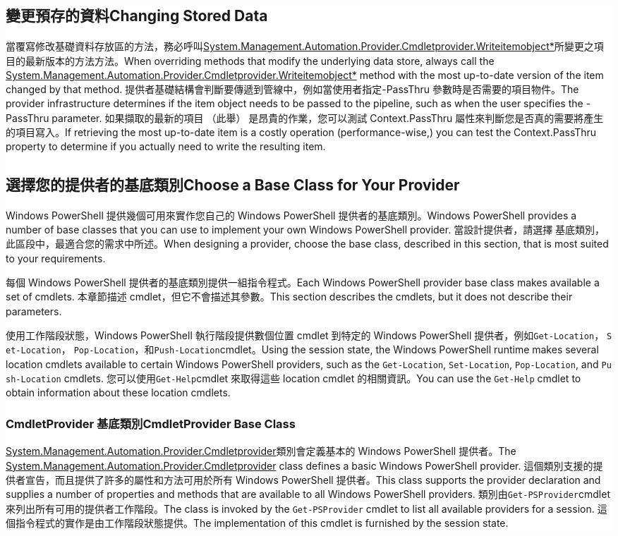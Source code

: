 ## <a name="changing-stored-data"></a><span data-ttu-id="35c5d-125">變更預存的資料</span><span class="sxs-lookup"><span data-stu-id="35c5d-125">Changing Stored Data</span></span>

<span data-ttu-id="35c5d-126">當覆寫修改基礎資料存放區的方法，務必呼叫[System.Management.Automation.Provider.Cmdletprovider.Writeitemobject\*](/dotnet/api/System.Management.Automation.Provider.CmdletProvider.WriteItemObject)所變更之項目的最新版本的方法方法。</span><span class="sxs-lookup"><span data-stu-id="35c5d-126">When overriding methods that modify the underlying data store, always call the [System.Management.Automation.Provider.Cmdletprovider.Writeitemobject\*](/dotnet/api/System.Management.Automation.Provider.CmdletProvider.WriteItemObject) method with the most up-to-date version of the item changed by that method.</span></span> <span data-ttu-id="35c5d-127">提供者基礎結構會判斷要傳遞到管線中，例如當使用者指定-PassThru 參數時是否需要的項目物件。</span><span class="sxs-lookup"><span data-stu-id="35c5d-127">The provider infrastructure determines if the item object needs to be passed to the pipeline, such as when the user specifies the -PassThru parameter.</span></span> <span data-ttu-id="35c5d-128">如果擷取的最新的項目 （此舉） 是昂貴的作業，您可以測試 Context.PassThru 屬性來判斷您是否真的需要將產生的項目寫入。</span><span class="sxs-lookup"><span data-stu-id="35c5d-128">If retrieving the most up-to-date item is a costly operation (performance-wise,) you can test the Context.PassThru property to determine if you actually need to write the resulting item.</span></span>

## <a name="choose-a-base-class-for-your-provider"></a><span data-ttu-id="35c5d-129">選擇您的提供者的基底類別</span><span class="sxs-lookup"><span data-stu-id="35c5d-129">Choose a Base Class for Your Provider</span></span>

<span data-ttu-id="35c5d-130">Windows PowerShell 提供幾個可用來實作您自己的 Windows PowerShell 提供者的基底類別。</span><span class="sxs-lookup"><span data-stu-id="35c5d-130">Windows PowerShell provides a number of base classes that you can use to implement your own Windows PowerShell provider.</span></span> <span data-ttu-id="35c5d-131">當設計提供者，請選擇 基底類別，此區段中，最適合您的需求中所述。</span><span class="sxs-lookup"><span data-stu-id="35c5d-131">When designing a provider, choose the base class, described in this section, that is most suited to your requirements.</span></span>

<span data-ttu-id="35c5d-132">每個 Windows PowerShell 提供者的基底類別提供一組指令程式。</span><span class="sxs-lookup"><span data-stu-id="35c5d-132">Each Windows PowerShell provider base class makes available a set of cmdlets.</span></span> <span data-ttu-id="35c5d-133">本章節描述 cmdlet，但它不會描述其參數。</span><span class="sxs-lookup"><span data-stu-id="35c5d-133">This section describes the cmdlets, but it does not describe their parameters.</span></span>

<span data-ttu-id="35c5d-134">使用工作階段狀態，Windows PowerShell 執行階段提供數個位置 cmdlet 到特定的 Windows PowerShell 提供者，例如`Get-Location`， `Set-Location`， `Pop-Location`，和`Push-Location`cmdlet。</span><span class="sxs-lookup"><span data-stu-id="35c5d-134">Using the session state, the Windows PowerShell runtime makes several location cmdlets available to certain Windows PowerShell providers, such as the `Get-Location`, `Set-Location`, `Pop-Location`, and `Push-Location` cmdlets.</span></span> <span data-ttu-id="35c5d-135">您可以使用`Get-Help`cmdlet 來取得這些 location cmdlet 的相關資訊。</span><span class="sxs-lookup"><span data-stu-id="35c5d-135">You can use the `Get-Help` cmdlet to obtain information about these location cmdlets.</span></span>

### <a name="cmdletprovider-base-class"></a><span data-ttu-id="35c5d-136">CmdletProvider 基底類別</span><span class="sxs-lookup"><span data-stu-id="35c5d-136">CmdletProvider Base Class</span></span>

<span data-ttu-id="35c5d-137">[System.Management.Automation.Provider.Cmdletprovider](/dotnet/api/System.Management.Automation.Provider.CmdletProvider)類別會定義基本的 Windows PowerShell 提供者。</span><span class="sxs-lookup"><span data-stu-id="35c5d-137">The [System.Management.Automation.Provider.Cmdletprovider](/dotnet/api/System.Management.Automation.Provider.CmdletProvider) class defines a basic Windows PowerShell provider.</span></span> <span data-ttu-id="35c5d-138">這個類別支援的提供者宣告，而且提供了許多的屬性和方法可用於所有 Windows PowerShell 提供者。</span><span class="sxs-lookup"><span data-stu-id="35c5d-138">This class supports the provider declaration and supplies a number of properties and methods that are available to all Windows PowerShell providers.</span></span> <span data-ttu-id="35c5d-139">類別由`Get-PSProvider`cmdlet 來列出所有可用的提供者工作階段。</span><span class="sxs-lookup"><span data-stu-id="35c5d-139">The class is invoked by the `Get-PSProvider` cmdlet to list all available providers for a session.</span></span> <span data-ttu-id="35c5d-140">這個指令程式的實作是由工作階段狀態提供。</span><span class="sxs-lookup"><span data-stu-id="35c5d-140">The implementation of this cmdlet is furnished by the session state.</span></span>
